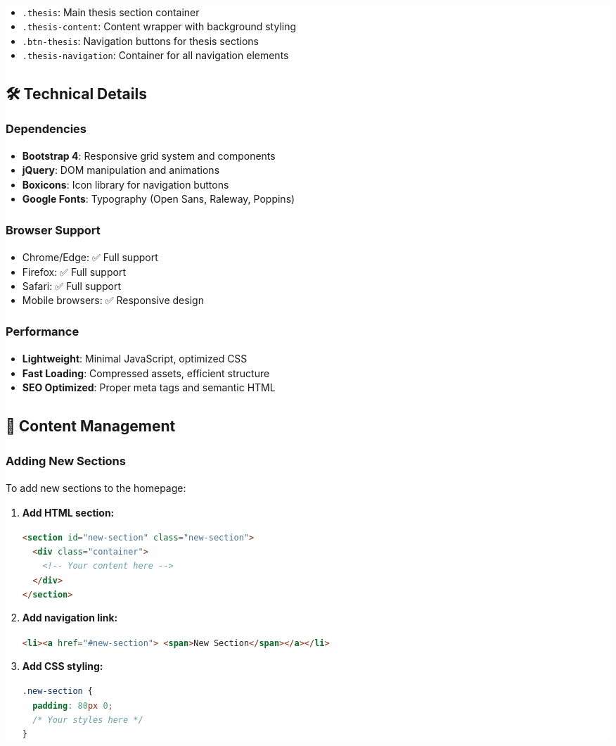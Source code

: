 - `.thesis`: Main thesis section container
- `.thesis-content`: Content wrapper with background styling
- `.btn-thesis`: Navigation buttons for thesis sections
- `.thesis-navigation`: Container for all navigation elements

## 🛠️ Technical Details

### Dependencies

- **Bootstrap 4**: Responsive grid system and components
- **jQuery**: DOM manipulation and animations
- **Boxicons**: Icon library for navigation buttons
- **Google Fonts**: Typography (Open Sans, Raleway, Poppins)

### Browser Support

- Chrome/Edge: ✅ Full support
- Firefox: ✅ Full support
- Safari: ✅ Full support
- Mobile browsers: ✅ Responsive design

### Performance

- **Lightweight**: Minimal JavaScript, optimized CSS
- **Fast Loading**: Compressed assets, efficient structure
- **SEO Optimized**: Proper meta tags and semantic HTML

## 📝 Content Management

### Adding New Sections

To add new sections to the homepage:

1. **Add HTML section:**
   ```html
   <section id="new-section" class="new-section">
     <div class="container">
       <!-- Your content here -->
     </div>
   </section>
   ```

2. **Add navigation link:**
   ```html
   <li><a href="#new-section"> <span>New Section</span></a></li>
   ```

3. **Add CSS styling:**
   ```css
   .new-section {
     padding: 80px 0;
     /* Your styles here */
   }
   ```
